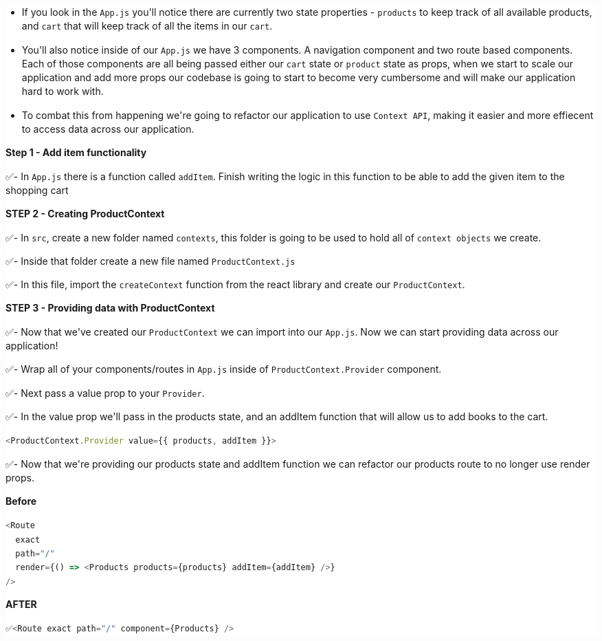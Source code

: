 - If you look in the `App.js` you'll notice there are currently two state properties - `products` to keep track of all available products, and `cart` that will keep track of all the items in our `cart`.

- You'll also notice inside of our `App.js` we have 3 components. A navigation component and two route based components. Each of those components are all being passed either our `cart` state or `product` state as props, when we start to scale our application and add more props our codebase is going to start to become very cumbersome and will make our application hard to work with.

- To combat this from happening we're going to refactor our application to use `Context API`, making it easier and more effiecent to access data across our application.

**Step 1 - Add item functionality**

✅- In `App.js` there is a function called `addItem`. Finish writing the logic in this function to be able to add the given item to the shopping cart

**STEP 2 - Creating ProductContext**

✅- In `src`, create a new folder named `contexts`, this folder is going to be used to hold all of `context objects` we create.

✅- Inside that folder create a new file named `ProductContext.js`

✅- In this file, import the `createContext` function from the react library and create our `ProductContext`.

**STEP 3 - Providing data with ProductContext**

✅- Now that we've created our `ProductContext` we can import into our `App.js`. Now we can start providing data across our application!

✅- Wrap all of your components/routes in `App.js` inside of `ProductContext.Provider` component.

✅- Next pass a value prop to your `Provider`.

✅- In the value prop we'll pass in the products state, and an addItem function that will allow us to add books to the cart.

```js
<ProductContext.Provider value={{ products, addItem }}>
```

✅- Now that we're providing our products state and addItem function we can refactor our products route to no longer use render props.

**Before**

```js
<Route
  exact
  path="/"
  render={() => <Products products={products} addItem={addItem} />}
/>
```

**AFTER**

```js
✅<Route exact path="/" component={Products} />
```
